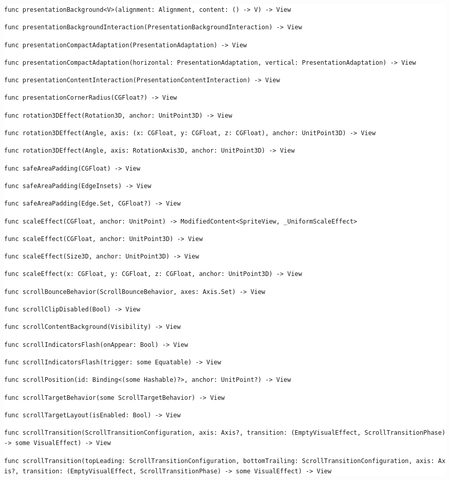 `func presentationBackground<V>(alignment: Alignment, content: () -> V) ->
View`

`func presentationBackgroundInteraction(PresentationBackgroundInteraction) ->
View`

`func presentationCompactAdaptation(PresentationAdaptation) -> View`

`func presentationCompactAdaptation(horizontal: PresentationAdaptation,
vertical: PresentationAdaptation) -> View`

`func presentationContentInteraction(PresentationContentInteraction) -> View`

`func presentationCornerRadius(CGFloat?) -> View`

`func rotation3DEffect(Rotation3D, anchor: UnitPoint3D) -> View`

`func rotation3DEffect(Angle, axis: (x: CGFloat, y: CGFloat, z: CGFloat),
anchor: UnitPoint3D) -> View`

`func rotation3DEffect(Angle, axis: RotationAxis3D, anchor: UnitPoint3D) ->
View`

`func safeAreaPadding(CGFloat) -> View`

`func safeAreaPadding(EdgeInsets) -> View`

`func safeAreaPadding(Edge.Set, CGFloat?) -> View`

`func scaleEffect(CGFloat, anchor: UnitPoint) -> ModifiedContent<SpriteView,
_UniformScaleEffect>`

`func scaleEffect(CGFloat, anchor: UnitPoint3D) -> View`

`func scaleEffect(Size3D, anchor: UnitPoint3D) -> View`

`func scaleEffect(x: CGFloat, y: CGFloat, z: CGFloat, anchor: UnitPoint3D) ->
View`

`func scrollBounceBehavior(ScrollBounceBehavior, axes: Axis.Set) -> View`

`func scrollClipDisabled(Bool) -> View`

`func scrollContentBackground(Visibility) -> View`

`func scrollIndicatorsFlash(onAppear: Bool) -> View`

`func scrollIndicatorsFlash(trigger: some Equatable) -> View`

`func scrollPosition(id: Binding<(some Hashable)?>, anchor: UnitPoint?) ->
View`

`func scrollTargetBehavior(some ScrollTargetBehavior) -> View`

`func scrollTargetLayout(isEnabled: Bool) -> View`

`func scrollTransition(ScrollTransitionConfiguration, axis: Axis?, transition:
(EmptyVisualEffect, ScrollTransitionPhase) -> some VisualEffect) -> View`

`func scrollTransition(topLeading: ScrollTransitionConfiguration,
bottomTrailing: ScrollTransitionConfiguration, axis: Axis?, transition:
(EmptyVisualEffect, ScrollTransitionPhase) -> some VisualEffect) -> View`
